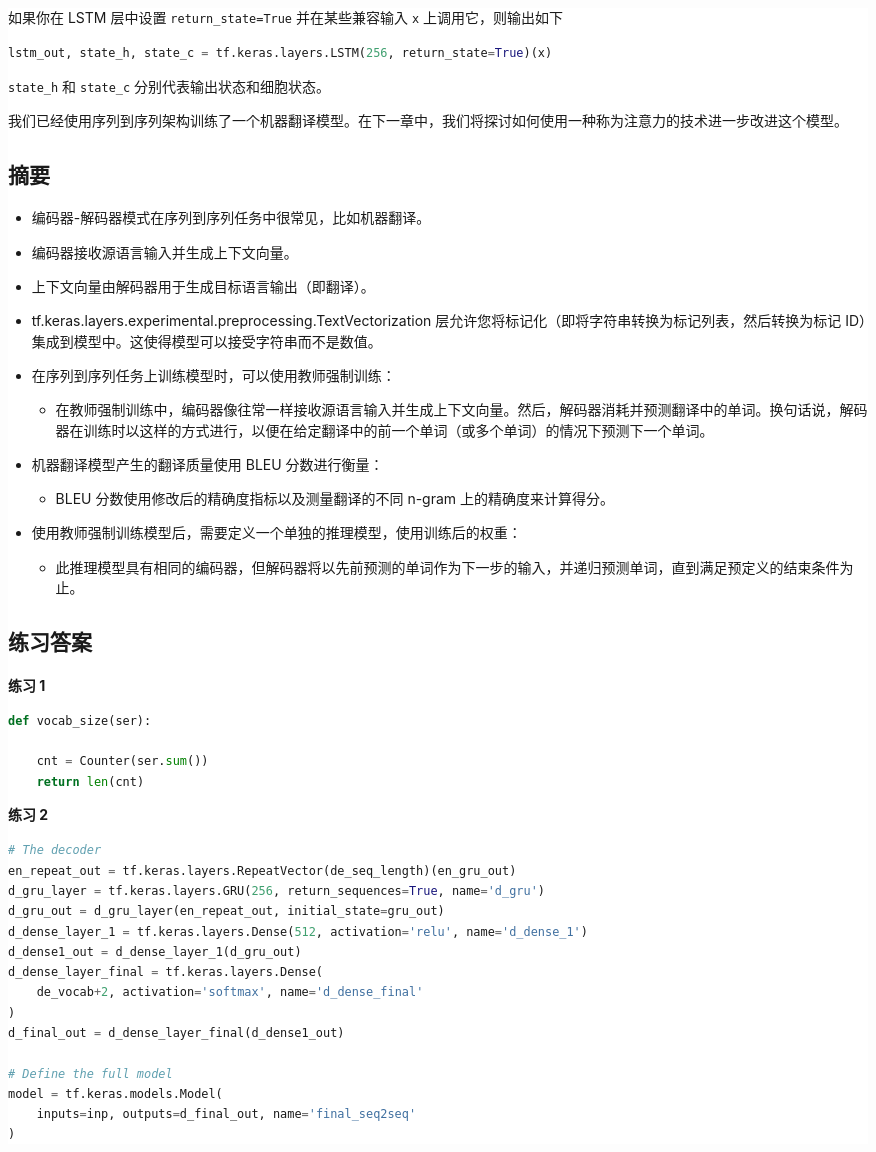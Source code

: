 如果你在 LSTM 层中设置 `return_state=True` 并在某些兼容输入 `x` 上调用它，则输出如下

```py
lstm_out, state_h, state_c = tf.keras.layers.LSTM(256, return_state=True)(x)
```

`state_h` 和 `state_c` 分别代表输出状态和细胞状态。

我们已经使用序列到序列架构训练了一个机器翻译模型。在下一章中，我们将探讨如何使用一种称为注意力的技术进一步改进这个模型。

## 摘要

+   编码器-解码器模式在序列到序列任务中很常见，比如机器翻译。

+   编码器接收源语言输入并生成上下文向量。

+   上下文向量由解码器用于生成目标语言输出（即翻译）。

+   tf.keras.layers.experimental.preprocessing.TextVectorization 层允许您将标记化（即将字符串转换为标记列表，然后转换为标记 ID）集成到模型中。这使得模型可以接受字符串而不是数值。

+   在序列到序列任务上训练模型时，可以使用教师强制训练：

    +   在教师强制训练中，编码器像往常一样接收源语言输入并生成上下文向量。然后，解码器消耗并预测翻译中的单词。换句话说，解码器在训练时以这样的方式进行，以便在给定翻译中的前一个单词（或多个单词）的情况下预测下一个单词。

+   机器翻译模型产生的翻译质量使用 BLEU 分数进行衡量：

    +   BLEU 分数使用修改后的精确度指标以及测量翻译的不同 n-gram 上的精确度来计算得分。

+   使用教师强制训练模型后，需要定义一个单独的推理模型，使用训练后的权重：

    +   此推理模型具有相同的编码器，但解码器将以先前预测的单词作为下一步的输入，并递归预测单词，直到满足预定义的结束条件为止。

## 练习答案

**练习 1**

```py
def vocab_size(ser):

    cnt = Counter(ser.sum())
    return len(cnt)
```

**练习 2**

```py
# The decoder
en_repeat_out = tf.keras.layers.RepeatVector(de_seq_length)(en_gru_out)
d_gru_layer = tf.keras.layers.GRU(256, return_sequences=True, name='d_gru')
d_gru_out = d_gru_layer(en_repeat_out, initial_state=gru_out)
d_dense_layer_1 = tf.keras.layers.Dense(512, activation='relu', name='d_dense_1')
d_dense1_out = d_dense_layer_1(d_gru_out)
d_dense_layer_final = tf.keras.layers.Dense(
    de_vocab+2, activation='softmax', name='d_dense_final'
)
d_final_out = d_dense_layer_final(d_dense1_out)

# Define the full model
model = tf.keras.models.Model(
    inputs=inp, outputs=d_final_out, name='final_seq2seq'
)
```
